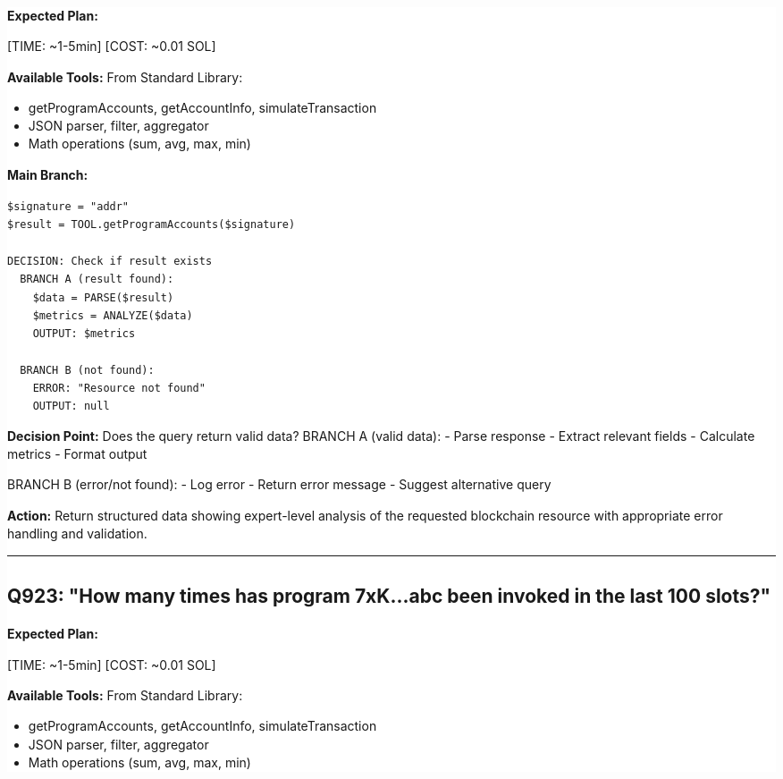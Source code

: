 **Expected Plan:**

[TIME: ~1-5min] [COST: ~0.01 SOL]

**Available Tools:**
From Standard Library:
  - getProgramAccounts, getAccountInfo, simulateTransaction
  - JSON parser, filter, aggregator
  - Math operations (sum, avg, max, min)

**Main Branch:**
```
$signature = "addr"
$result = TOOL.getProgramAccounts($signature)

DECISION: Check if result exists
  BRANCH A (result found):
    $data = PARSE($result)
    $metrics = ANALYZE($data)
    OUTPUT: $metrics

  BRANCH B (not found):
    ERROR: "Resource not found"
    OUTPUT: null
```

**Decision Point:** Does the query return valid data?
  BRANCH A (valid data):
    - Parse response
    - Extract relevant fields
    - Calculate metrics
    - Format output

  BRANCH B (error/not found):
    - Log error
    - Return error message
    - Suggest alternative query

**Action:**
Return structured data showing expert-level analysis of the requested blockchain resource with appropriate error handling and validation.

---

## Q923: "How many times has program 7xK...abc been invoked in the last 100 slots?"

**Expected Plan:**

[TIME: ~1-5min] [COST: ~0.01 SOL]

**Available Tools:**
From Standard Library:
  - getProgramAccounts, getAccountInfo, simulateTransaction
  - JSON parser, filter, aggregator
  - Math operations (sum, avg, max, min)
